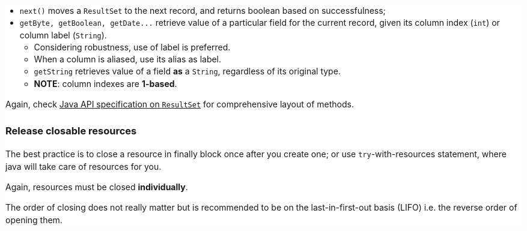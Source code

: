 *   `next()` moves a `ResultSet` to the next record, and returns
    boolean based on successfulness;
*   `getByte, getBoolean, getDate...`
    retrieve value of a particular field for the current record,
    given its column index (`int`) or column label (`String`).
    *   Considering robustness, use of label is preferred.
    *   When a column is aliased, use its alias as label.
    *   `getString` retrieves value of a field **as** a `String`,
        regardless of its original type.
    *   **NOTE**: column indexes are **1-based**.

Again, check [Java API specification on `ResultSet`](https://docs.oracle.com/en/java/javase/17/docs/api/java.sql/java/sql/ResultSet.html)
for comprehensive layout of methods.

### Release closable resources

The best practice is to close a resource in finally block
once after you create one; or use `try`-with-resources statement,
where java will take care of resources for you.

Again, resources must be closed **individually**.

The order of closing does not really matter
but is recommended to be on the last-in-first-out basis (LIFO)
i.e. the reverse order of opening them.
